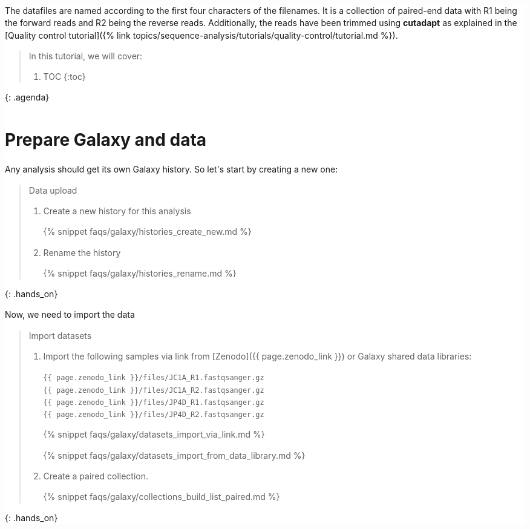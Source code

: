 The datafiles are named according to the first four characters of the filenames.
It is a collection of paired-end data with R1 being the forward reads and R2 being the reverse reads. Additionally, the reads have been trimmed using __cutadapt__ as explained in the [Quality control tutorial]({% link topics/sequence-analysis/tutorials/quality-control/tutorial.md %}).

> <agenda-title></agenda-title>
>
> In this tutorial, we will cover:
>
> 1. TOC
> {:toc}
>
{: .agenda}

# Prepare Galaxy and data

Any analysis should get its own Galaxy history. So let's start by creating a new one:

> <hands-on-title>Data upload</hands-on-title>
>
> 1. Create a new history for this analysis
>
>    {% snippet faqs/galaxy/histories_create_new.md %}
>
> 2. Rename the history
>
>    {% snippet faqs/galaxy/histories_rename.md %}
>
{: .hands_on}

Now, we need to import the data

> <hands-on-title>Import datasets</hands-on-title>
>
> 1. Import the following samples via link from [Zenodo]({{ page.zenodo_link }}) or Galaxy shared data libraries:
>
>    ```text
>    {{ page.zenodo_link }}/files/JC1A_R1.fastqsanger.gz
>    {{ page.zenodo_link }}/files/JC1A_R2.fastqsanger.gz
>    {{ page.zenodo_link }}/files/JP4D_R1.fastqsanger.gz
>    {{ page.zenodo_link }}/files/JP4D_R2.fastqsanger.gz
>    ```
>
>    {% snippet faqs/galaxy/datasets_import_via_link.md %}
>
>    {% snippet faqs/galaxy/datasets_import_from_data_library.md %}
>
> 2. Create a paired collection.
>
>    {% snippet faqs/galaxy/collections_build_list_paired.md %}
>
{: .hands_on}
